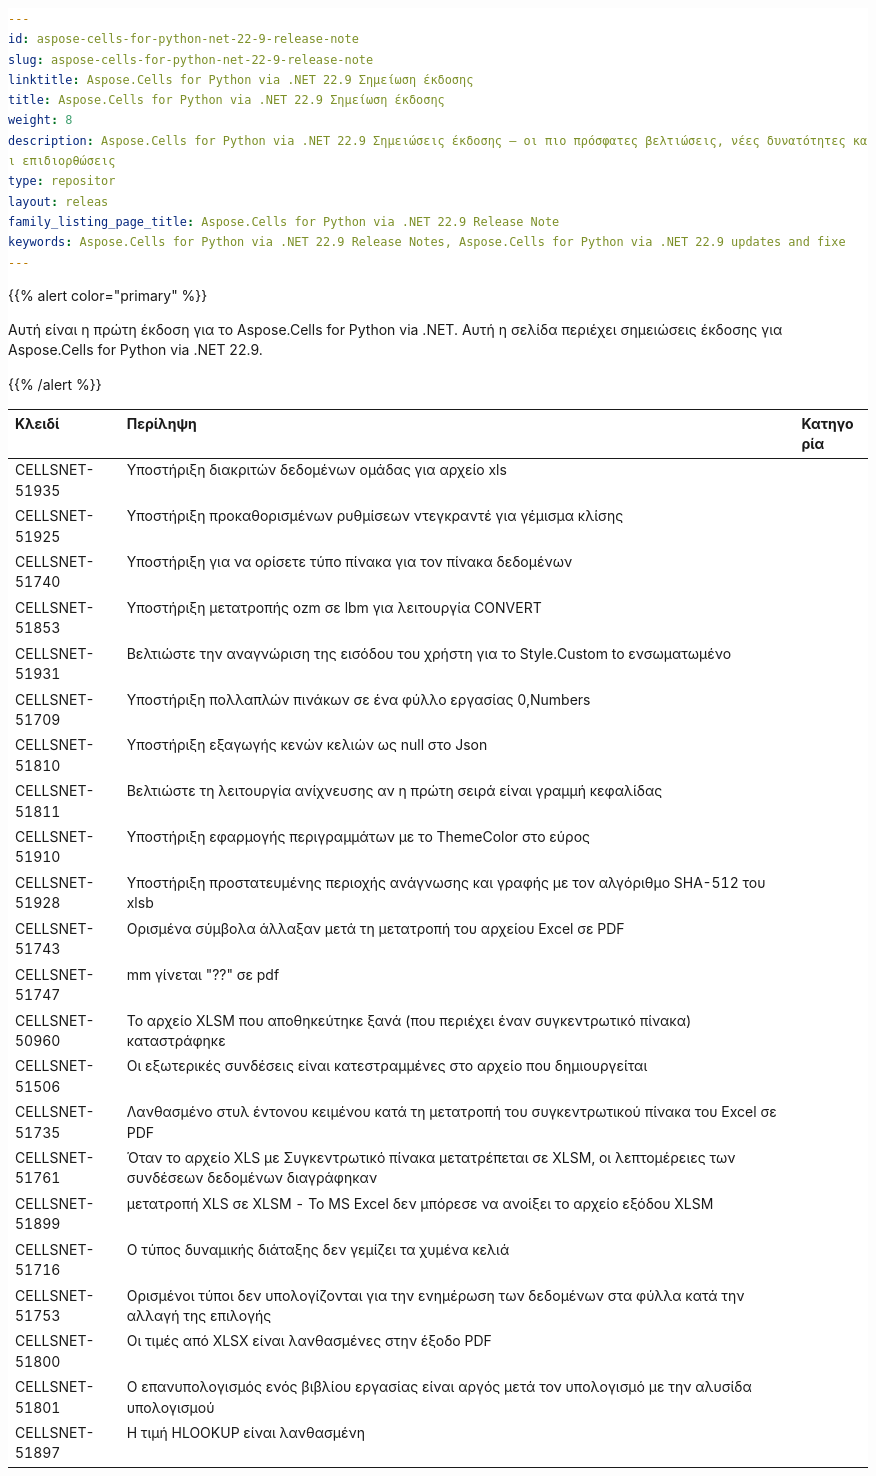 ```yaml
---
id: aspose-cells-for-python-net-22-9-release-note
slug: aspose-cells-for-python-net-22-9-release-note
linktitle: Aspose.Cells for Python via .NET 22.9 Σημείωση έκδοσης
title: Aspose.Cells for Python via .NET 22.9 Σημείωση έκδοσης
weight: 8
description: Aspose.Cells for Python via .NET 22.9 Σημειώσεις έκδοσης – οι πιο πρόσφατες βελτιώσεις, νέες δυνατότητες και επιδιορθώσεις
type: repositor
layout: releas
family_listing_page_title: Aspose.Cells for Python via .NET 22.9 Release Note
keywords: Aspose.Cells for Python via .NET 22.9 Release Notes, Aspose.Cells for Python via .NET 22.9 updates and fixe
---
```

{{% alert color="primary" %}} 

Αυτή είναι η πρώτη έκδοση για το Aspose.Cells for Python via .NET.
Αυτή η σελίδα περιέχει σημειώσεις έκδοσης για Aspose.Cells for Python via .NET 22.9.

{{% /alert %}} 

|**Κλειδί**|**Περίληψη**|**Κατηγορία**|
| :- | :- | :- |
|CELLSNET-51935|Υποστήριξη διακριτών δεδομένων ομάδας για αρχείο xls|
|CELLSNET-51925|Υποστήριξη προκαθορισμένων ρυθμίσεων ντεγκραντέ για γέμισμα κλίσης|
|CELLSNET-51740|Υποστήριξη για να ορίσετε τύπο πίνακα για τον πίνακα δεδομένων|
|CELLSNET-51853|Υποστήριξη μετατροπής ozm σε lbm για λειτουργία CONVERT|
|CELLSNET-51931|Βελτιώστε την αναγνώριση της εισόδου του χρήστη για το Style.Custom to ενσωματωμένο|
|CELLSNET-51709|Υποστήριξη πολλαπλών πινάκων σε ένα φύλλο εργασίας 0,Numbers|
|CELLSNET-51810|Υποστήριξη εξαγωγής κενών κελιών ως null στο Json|
|CELLSNET-51811|Βελτιώστε τη λειτουργία ανίχνευσης αν η πρώτη σειρά είναι γραμμή κεφαλίδας|
|CELLSNET-51910|Υποστήριξη εφαρμογής περιγραμμάτων με το ThemeColor στο εύρος|
|CELLSNET-51928|Υποστήριξη προστατευμένης περιοχής ανάγνωσης και γραφής με τον αλγόριθμο SHA-512 του xlsb|
|CELLSNET-51743|Ορισμένα σύμβολα άλλαξαν μετά τη μετατροπή του αρχείου Excel σε PDF|
|CELLSNET-51747|mm γίνεται "??" σε pdf|
|CELLSNET-50960|Το αρχείο XLSM που αποθηκεύτηκε ξανά (που περιέχει έναν συγκεντρωτικό πίνακα) καταστράφηκε|
|CELLSNET-51506|Οι εξωτερικές συνδέσεις είναι κατεστραμμένες στο αρχείο που δημιουργείται|
|CELLSNET-51735|Λανθασμένο στυλ έντονου κειμένου κατά τη μετατροπή του συγκεντρωτικού πίνακα του Excel σε PDF|
|CELLSNET-51761|Όταν το αρχείο XLS με Συγκεντρωτικό πίνακα μετατρέπεται σε XLSM, οι λεπτομέρειες των συνδέσεων δεδομένων διαγράφηκαν|
|CELLSNET-51899|μετατροπή XLS σε XLSM - Το MS Excel δεν μπόρεσε να ανοίξει το αρχείο εξόδου XLSM|
|CELLSNET-51716|Ο τύπος δυναμικής διάταξης δεν γεμίζει τα χυμένα κελιά|
|CELLSNET-51753|Ορισμένοι τύποι δεν υπολογίζονται για την ενημέρωση των δεδομένων στα φύλλα κατά την αλλαγή της επιλογής|
|CELLSNET-51800|Οι τιμές από XLSX είναι λανθασμένες στην έξοδο PDF|
|CELLSNET-51801|Ο επανυπολογισμός ενός βιβλίου εργασίας είναι αργός μετά τον υπολογισμό με την αλυσίδα υπολογισμού|
|CELLSNET-51897|Η τιμή HLOOKUP είναι λανθασμένη|